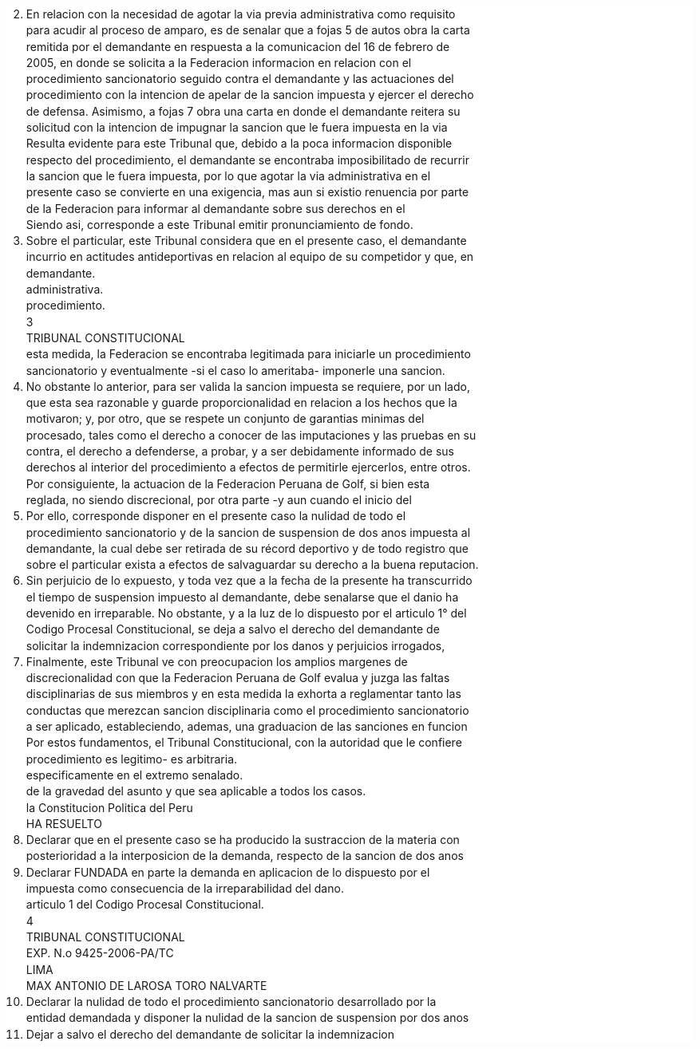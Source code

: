 2. En relacion con la necesidad de agotar la via previa administrativa como requisito  
para acudir al proceso de amparo, es de senalar que a fojas 5 de autos obra la carta  
remitida por el demandante en respuesta a la comunicacion del 16 de febrero de  
2005, en donde se solicita a la Federacion informacion en relacion con el  
procedimiento sancionatorio seguido contra el demandante y las actuaciones del  
procedimiento con la intencion de apelar de la sancion impuesta y ejercer el derecho  
de defensa. Asimismo, a fojas 7 obra una carta en donde el demandante reitera su  
solicitud con la intencion de impugnar la sancion que le fuera impuesta en la via  
Resulta evidente para este Tribunal que, debido a la poca informacion disponible  
respecto del procedimiento, el demandante se encontraba imposibilitado de recurrir  
la sancion que le fuera impuesta, por lo que agotar la via administrativa en el  
presente caso se convierte en una exigencia, mas aun si existio renuencia por parte  
de la Federacion para informar al demandante sobre sus derechos en el  
Siendo asi, corresponde a este Tribunal emitir pronunciamiento de fondo.  
3. Sobre el particular, este Tribunal considera que en el presente caso, el demandante  
incurrio en actitudes antideportivas en relacion al equipo de su competidor y que, en  
demandante.  
administrativa.  
procedimiento.  
3  
TRIBUNAL CONSTITUCIONAL  
esta medida, la Federacion se encontraba legitimada para iniciarle un procedimiento  
sancionatorio y eventualmente -si el caso lo ameritaba- imponerle una sancion.  
4. No obstante lo anterior, para ser valida la sancion impuesta se requiere, por un lado,  
que esta sea razonable y guarde proporcionalidad en relacion a los hechos que la  
motivaron; y, por otro, que se respete un conjunto de garantias minimas del  
procesado, tales como el derecho a conocer de las imputaciones y las pruebas en su  
contra, el derecho a defenderse, a probar, y a ser debidamente informado de sus  
derechos al interior del procedimiento a efectos de permitirle ejercerlos, entre otros.  
Por consiguiente, la actuacion de la Federacion Peruana de Golf, si bien esta  
reglada, no siendo discrecional, por otra parte -y aun cuando el inicio del  
5. Por ello, corresponde disponer en el presente caso la nulidad de todo el  
procedimiento sancionatorio y de la sancion de suspension de dos anos impuesta al  
demandante, la cual debe ser retirada de su récord deportivo y de todo registro que  
sobre el particular exista a efectos de salvaguardar su derecho a la buena reputacion.  
6. Sin perjuicio de lo expuesto, y toda vez que a la fecha de la presente ha transcurrido  
el tiempo de suspension impuesto al demandante, debe senalarse que el danio ha  
devenido en irreparable. No obstante, y a la luz de lo dispuesto por el articulo 1° del  
Codigo Procesal Constitucional, se deja a salvo el derecho del demandante de  
solicitar la indemnizacion correspondiente por los danos y perjuicios irrogados,  
7. Finalmente, este Tribunal ve con preocupacion los amplios margenes de  
discrecionalidad con que la Federacion Peruana de Golf evalua y juzga las faltas  
disciplinarias de sus miembros y en esta medida la exhorta a reglamentar tanto las  
conductas que merezcan sancion disciplinaria como el procedimiento sancionatorio  
a ser aplicado, estableciendo, ademas, una graduacion de las sanciones en funcion  
Por estos fundamentos, el Tribunal Constitucional, con la autoridad que le confiere  
procedimiento es legitimo- es arbitraria.  
especificamente en el extremo senalado.  
de la gravedad del asunto y que sea aplicable a todos los casos.  
la Constitucion Politica del Peru  
HA RESUELTO  
1. Declarar que en el presente caso se ha producido la sustraccion de la materia con  
posterioridad a la interposicion de la demanda, respecto de la sancion de dos anos  
2. Declarar FUNDADA en parte la demanda en aplicacion de lo dispuesto por el  
impuesta como consecuencia de la irreparabilidad del dano.  
articulo 1 del Codigo Procesal Constitucional.  
4  
TRIBUNAL CONSTITUCIONAL  
EXP. N.o 9425-2006-PA/TC  
LIMA  
MAX ANTONIO DE LAROSA TORO NALVARTE  
3. Declarar la nulidad de todo el procedimiento sancionatorio desarrollado por la  
entidad demandada y disponer la nulidad de la sancion de suspension por dos anos  
4. Dejar a salvo el derecho del demandante de solicitar la indemnizacion  